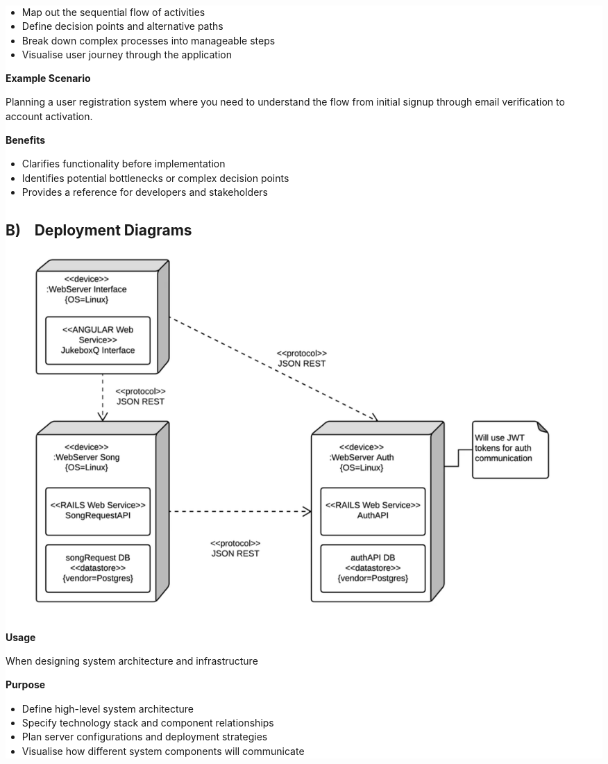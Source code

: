- Map out the sequential flow of activities
- Define decision points and alternative paths
- Break down complex processes into manageable steps
- Visualise user journey through the application

**Example Scenario**

Planning a user registration system where you need to understand the flow from initial signup through email verification to account activation.

**Benefits**

- Clarifies functionality before implementation
- Identifies potential bottlenecks or complex decision points
- Provides a reference for developers and stakeholders

## B)    Deployment Diagrams

![](./06-151_IMG2.png)

**Usage**

When designing system architecture and infrastructure

**Purpose**

- Define high-level system architecture
- Specify technology stack and component relationships
- Plan server configurations and deployment strategies
- Visualise how different system components will communicate
